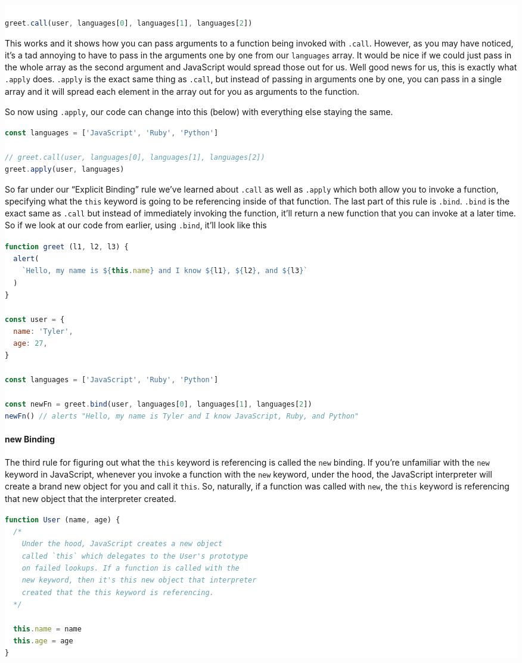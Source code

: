 ```js

greet.call(user, languages[0], languages[1], languages[2])
```

This works and it shows how you can pass arguments to a function being invoked with `.call`. However, as you may have noticed, it’s a tad annoying to have to pass in the arguments one by one from our `languages` array. It would be nice if we could just pass in the whole array as the second argument and JavaScript would spread those out for us. Well good news for us, this is exactly what `.apply` does. `.apply` is the exact same thing as `.call`, but instead of passing in arguments one by one, you can pass in a single array and it will spread each element in the array out for you as arguments to the function.

So now using `.apply`, our code can change into this (below) with everything else staying the same.

```js
const languages = ['JavaScript', 'Ruby', 'Python']

// greet.call(user, languages[0], languages[1], languages[2])
greet.apply(user, languages)
```

So far under our “Explicit Binding” rule we’ve learned about `.call` as well as `.apply` which both allow you to invoke a function, specifying what the `this` keyword is going to be referencing inside of that function. The last part of this rule is `.bind`. `.bind` is the exact same as `.call` but instead of immediately invoking the function, it’ll return a new function that you can invoke at a later time. So if we look at our code from earlier, using `.bind`, it’ll look like this

```js
function greet (l1, l2, l3) {
  alert(
    `Hello, my name is ${this.name} and I know ${l1}, ${l2}, and ${l3}`
  )
}

const user = {
  name: 'Tyler',
  age: 27,
}

const languages = ['JavaScript', 'Ruby', 'Python']

const newFn = greet.bind(user, languages[0], languages[1], languages[2])
newFn() // alerts "Hello, my name is Tyler and I know JavaScript, Ruby, and Python"
```

#### new Binding

The third rule for figuring out what the `this` keyword is referencing is called the `new` binding. If you’re unfamiliar with the `new` keyword in JavaScript, whenever you invoke a function with the `new` keyword, under the hood, the JavaScript interpreter will create a brand new object for you and call it `this`. So, naturally, if a function was called with `new`, the `this` keyword is referencing that new object that the interpreter created.

```js
function User (name, age) {
  /*
    Under the hood, JavaScript creates a new object
    called `this` which delegates to the User's prototype
    on failed lookups. If a function is called with the
    new keyword, then it's this new object that interpreter
    created that the this keyword is referencing.
  */

  this.name = name
  this.age = age
}

```